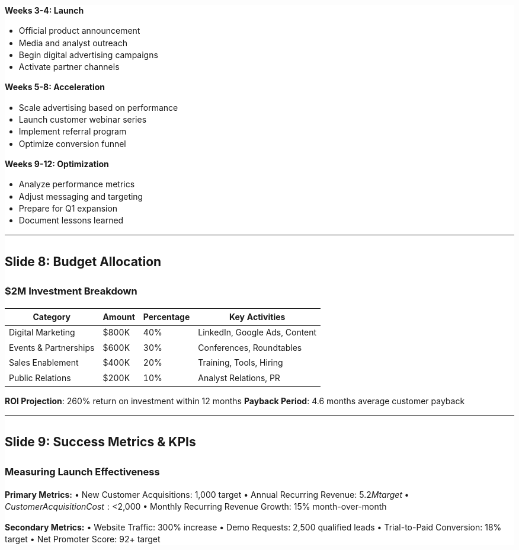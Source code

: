 **Weeks 3-4: Launch**
- Official product announcement
- Media and analyst outreach
- Begin digital advertising campaigns
- Activate partner channels

**Weeks 5-8: Acceleration**
- Scale advertising based on performance
- Launch customer webinar series
- Implement referral program
- Optimize conversion funnel

**Weeks 9-12: Optimization**
- Analyze performance metrics
- Adjust messaging and targeting
- Prepare for Q1 expansion
- Document lessons learned

---

## Slide 8: Budget Allocation
### $2M Investment Breakdown

| Category | Amount | Percentage | Key Activities |
|----------|--------|------------|----------------|
| Digital Marketing | $800K | 40% | LinkedIn, Google Ads, Content |
| Events & Partnerships | $600K | 30% | Conferences, Roundtables |
| Sales Enablement | $400K | 20% | Training, Tools, Hiring |
| Public Relations | $200K | 10% | Analyst Relations, PR |

**ROI Projection**: 260% return on investment within 12 months
**Payback Period**: 4.6 months average customer payback

---

## Slide 9: Success Metrics & KPIs
### Measuring Launch Effectiveness

**Primary Metrics:**
• New Customer Acquisitions: 1,000 target
• Annual Recurring Revenue: $5.2M target
• Customer Acquisition Cost: <$2,000
• Monthly Recurring Revenue Growth: 15% month-over-month

**Secondary Metrics:**
• Website Traffic: 300% increase
• Demo Requests: 2,500 qualified leads
• Trial-to-Paid Conversion: 18% target
• Net Promoter Score: 92+ target
